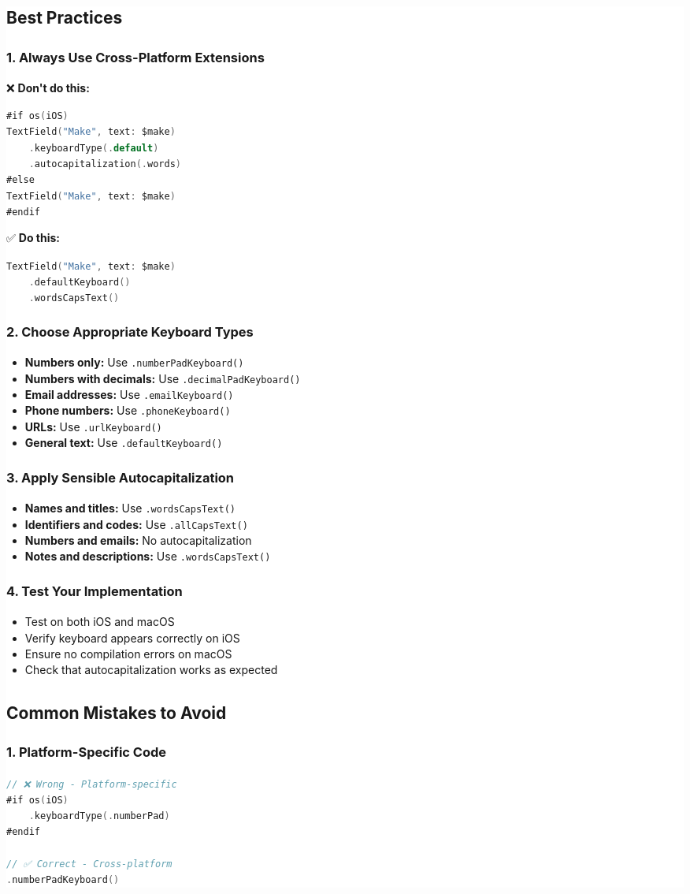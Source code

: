 ## Best Practices

### 1. Always Use Cross-Platform Extensions

❌ **Don't do this:**
```swift
#if os(iOS)
TextField("Make", text: $make)
    .keyboardType(.default)
    .autocapitalization(.words)
#else
TextField("Make", text: $make)
#endif
```

✅ **Do this:**
```swift
TextField("Make", text: $make)
    .defaultKeyboard()
    .wordsCapsText()
```

### 2. Choose Appropriate Keyboard Types

- **Numbers only:** Use `.numberPadKeyboard()`
- **Numbers with decimals:** Use `.decimalPadKeyboard()`
- **Email addresses:** Use `.emailKeyboard()`
- **Phone numbers:** Use `.phoneKeyboard()`
- **URLs:** Use `.urlKeyboard()`
- **General text:** Use `.defaultKeyboard()`

### 3. Apply Sensible Autocapitalization

- **Names and titles:** Use `.wordsCapsText()`
- **Identifiers and codes:** Use `.allCapsText()`
- **Numbers and emails:** No autocapitalization
- **Notes and descriptions:** Use `.wordsCapsText()`

### 4. Test Your Implementation

- Test on both iOS and macOS
- Verify keyboard appears correctly on iOS
- Ensure no compilation errors on macOS
- Check that autocapitalization works as expected

## Common Mistakes to Avoid

### 1. Platform-Specific Code
```swift
// ❌ Wrong - Platform-specific
#if os(iOS)
    .keyboardType(.numberPad)
#endif

// ✅ Correct - Cross-platform
.numberPadKeyboard()
```
